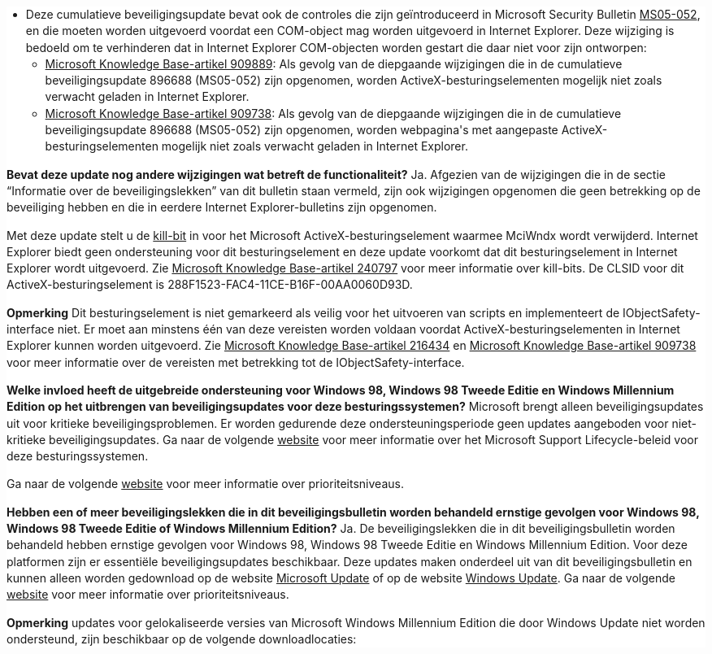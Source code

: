 -   Deze cumulatieve beveiligingsupdate bevat ook de controles die zijn geïntroduceerd in Microsoft Security Bulletin [MS05-052](http://go.microsoft.com/fwlink/?linkid=50690), en die moeten worden uitgevoerd voordat een COM-object mag worden uitgevoerd in Internet Explorer. Deze wijziging is bedoeld om te verhinderen dat in Internet Explorer COM-objecten worden gestart die daar niet voor zijn ontworpen:
    -   [Microsoft Knowledge Base-artikel 909889](http://support.microsoft.com/kb/909889): Als gevolg van de diepgaande wijzigingen die in de cumulatieve beveiligingsupdate 896688 (MS05-052) zijn opgenomen, worden ActiveX-besturingselementen mogelijk niet zoals verwacht geladen in Internet Explorer.
    -   [Microsoft Knowledge Base-artikel 909738](http://support.microsoft.com/kb/909738): Als gevolg van de diepgaande wijzigingen die in de cumulatieve beveiligingsupdate 896688 (MS05-052) zijn opgenomen, worden webpagina's met aangepaste ActiveX-besturingselementen mogelijk niet zoals verwacht geladen in Internet Explorer.

**Bevat deze update nog andere wijzigingen wat betreft de functionaliteit?**
Ja. Afgezien van de wijzigingen die in de sectie “Informatie over de beveiligingslekken” van dit bulletin staan vermeld, zijn ook wijzigingen opgenomen die geen betrekking op de beveiliging hebben en die in eerdere Internet Explorer-bulletins zijn opgenomen.

Met deze update stelt u de [kill-bit](http://support.microsoft.com/kb/240797) in voor het Microsoft ActiveX-besturingselement waarmee MciWndx wordt verwijderd. Internet Explorer biedt geen ondersteuning voor dit besturingselement en deze update voorkomt dat dit besturingselement in Internet Explorer wordt uitgevoerd. Zie [Microsoft Knowledge Base-artikel 240797](http://support.microsoft.com/kb/240797) voor meer informatie over kill-bits. De CLSID voor dit ActiveX-besturingselement is 288F1523-FAC4-11CE-B16F-00AA0060D93D.

**Opmerking** Dit besturingselement is niet gemarkeerd als veilig voor het uitvoeren van scripts en implementeert de IObjectSafety-interface niet. Er moet aan minstens één van deze vereisten worden voldaan voordat ActiveX-besturingselementen in Internet Explorer kunnen worden uitgevoerd. Zie [Microsoft Knowledge Base-artikel 216434](http://support.microsoft.com/kb/216434) en [Microsoft Knowledge Base-artikel 909738](http://support.microsoft.com/kb/909738) voor meer informatie over de vereisten met betrekking tot de IObjectSafety-interface.

**Welke invloed heeft de uitgebreide ondersteuning voor Windows 98, Windows 98 Tweede Editie en Windows Millennium Edition op het uitbrengen van beveiligingsupdates voor deze besturingssystemen?**
Microsoft brengt alleen beveiligingsupdates uit voor kritieke beveiligingsproblemen. Er worden gedurende deze ondersteuningsperiode geen updates aangeboden voor niet-kritieke beveiligingsupdates. Ga naar de volgende [website](http://go.microsoft.com/fwlink/?linkid=33327) voor meer informatie over het Microsoft Support Lifecycle-beleid voor deze besturingssystemen.

Ga naar de volgende [website](http://go.microsoft.com/fwlink/?linkid=21140) voor meer informatie over prioriteitsniveaus.

**Hebben een of meer beveiligingslekken die in dit beveiligingsbulletin worden behandeld ernstige gevolgen voor Windows 98, Windows 98 Tweede Editie of Windows Millennium Edition?**
Ja. De beveiligingslekken die in dit beveiligingsbulletin worden behandeld hebben ernstige gevolgen voor Windows 98, Windows 98 Tweede Editie en Windows Millennium Edition. Voor deze platformen zijn er essentiële beveiligingsupdates beschikbaar. Deze updates maken onderdeel uit van dit beveiligingsbulletin en kunnen alleen worden gedownload op de website [Microsoft Update](http://update.microsoft.com/microsoftupdate/) of op de website [Windows Update](http://go.microsoft.com/fwlink/?linkid=21130). Ga naar de volgende [website](http://go.microsoft.com/fwlink/?linkid=21140) voor meer informatie over prioriteitsniveaus.

**Opmerking** updates voor gelokaliseerde versies van Microsoft Windows Millennium Edition die door Windows Update niet worden ondersteund, zijn beschikbaar op de volgende downloadlocaties:
